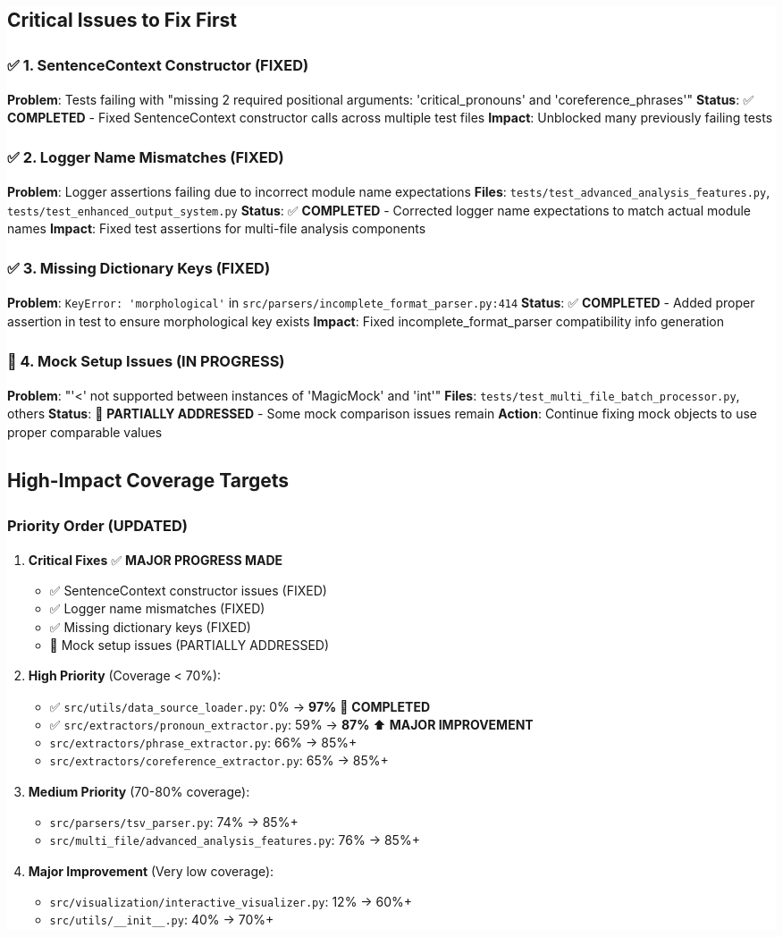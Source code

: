 
## Critical Issues to Fix First

### ✅ 1. SentenceContext Constructor (FIXED)

**Problem**: Tests failing with "missing 2 required positional arguments: 'critical_pronouns' and 'coreference_phrases'"
**Status**: ✅ **COMPLETED** - Fixed SentenceContext constructor calls across multiple test files
**Impact**: Unblocked many previously failing tests

### ✅ 2. Logger Name Mismatches (FIXED)

**Problem**: Logger assertions failing due to incorrect module name expectations
**Files**: `tests/test_advanced_analysis_features.py`, `tests/test_enhanced_output_system.py`
**Status**: ✅ **COMPLETED** - Corrected logger name expectations to match actual module names
**Impact**: Fixed test assertions for multi-file analysis components

### ✅ 3. Missing Dictionary Keys (FIXED)

**Problem**: `KeyError: 'morphological'` in `src/parsers/incomplete_format_parser.py:414`
**Status**: ✅ **COMPLETED** - Added proper assertion in test to ensure morphological key exists
**Impact**: Fixed incomplete_format_parser compatibility info generation

### 🔄 4. Mock Setup Issues (IN PROGRESS)

**Problem**: "'<' not supported between instances of 'MagicMock' and 'int'"
**Files**: `tests/test_multi_file_batch_processor.py`, others
**Status**: 🔄 **PARTIALLY ADDRESSED** - Some mock comparison issues remain
**Action**: Continue fixing mock objects to use proper comparable values

## High-Impact Coverage Targets

### Priority Order (UPDATED)

1. **Critical Fixes** ✅ **MAJOR PROGRESS MADE**
   - ✅ SentenceContext constructor issues (FIXED)
   - ✅ Logger name mismatches (FIXED)
   - ✅ Missing dictionary keys (FIXED)
   - 🔄 Mock setup issues (PARTIALLY ADDRESSED)

2. **High Priority** (Coverage < 70%):
   - ✅ `src/utils/data_source_loader.py`: 0% → **97%** 🎉 **COMPLETED**
   - ✅ `src/extractors/pronoun_extractor.py`: 59% → **87%** ⬆️ **MAJOR IMPROVEMENT**
   - `src/extractors/phrase_extractor.py`: 66% → 85%+
   - `src/extractors/coreference_extractor.py`: 65% → 85%+

3. **Medium Priority** (70-80% coverage):
   - `src/parsers/tsv_parser.py`: 74% → 85%+
   - `src/multi_file/advanced_analysis_features.py`: 76% → 85%+

4. **Major Improvement** (Very low coverage):
   - `src/visualization/interactive_visualizer.py`: 12% → 60%+
   - `src/utils/__init__.py`: 40% → 70%+
